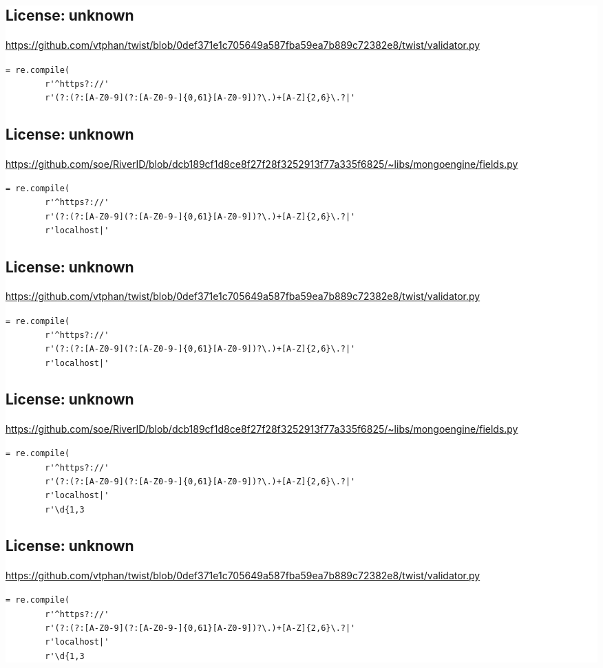 
## License: unknown
https://github.com/vtphan/twist/blob/0def371e1c705649a587fba59ea7b889c72382e8/twist/validator.py

```
= re.compile(
        r'^https?://'
        r'(?:(?:[A-Z0-9](?:[A-Z0-9-]{0,61}[A-Z0-9])?\.)+[A-Z]{2,6}\.?|'
```


## License: unknown
https://github.com/soe/RiverID/blob/dcb189cf1d8ce8f27f28f3252913f77a335f6825/~libs/mongoengine/fields.py

```
= re.compile(
        r'^https?://'
        r'(?:(?:[A-Z0-9](?:[A-Z0-9-]{0,61}[A-Z0-9])?\.)+[A-Z]{2,6}\.?|'
        r'localhost|'
```


## License: unknown
https://github.com/vtphan/twist/blob/0def371e1c705649a587fba59ea7b889c72382e8/twist/validator.py

```
= re.compile(
        r'^https?://'
        r'(?:(?:[A-Z0-9](?:[A-Z0-9-]{0,61}[A-Z0-9])?\.)+[A-Z]{2,6}\.?|'
        r'localhost|'
```


## License: unknown
https://github.com/soe/RiverID/blob/dcb189cf1d8ce8f27f28f3252913f77a335f6825/~libs/mongoengine/fields.py

```
= re.compile(
        r'^https?://'
        r'(?:(?:[A-Z0-9](?:[A-Z0-9-]{0,61}[A-Z0-9])?\.)+[A-Z]{2,6}\.?|'
        r'localhost|'
        r'\d{1,3
```


## License: unknown
https://github.com/vtphan/twist/blob/0def371e1c705649a587fba59ea7b889c72382e8/twist/validator.py

```
= re.compile(
        r'^https?://'
        r'(?:(?:[A-Z0-9](?:[A-Z0-9-]{0,61}[A-Z0-9])?\.)+[A-Z]{2,6}\.?|'
        r'localhost|'
        r'\d{1,3
```
